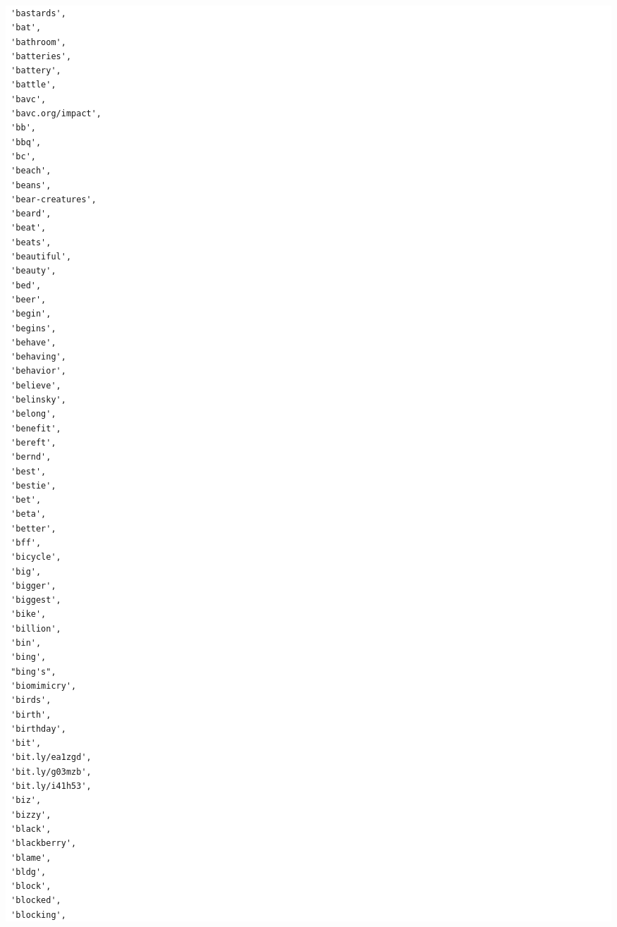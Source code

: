      'bastards',
     'bat',
     'bathroom',
     'batteries',
     'battery',
     'battle',
     'bavc',
     'bavc.org/impact',
     'bb',
     'bbq',
     'bc',
     'beach',
     'beans',
     'bear-creatures',
     'beard',
     'beat',
     'beats',
     'beautiful',
     'beauty',
     'bed',
     'beer',
     'begin',
     'begins',
     'behave',
     'behaving',
     'behavior',
     'believe',
     'belinsky',
     'belong',
     'benefit',
     'bereft',
     'bernd',
     'best',
     'bestie',
     'bet',
     'beta',
     'better',
     'bff',
     'bicycle',
     'big',
     'bigger',
     'biggest',
     'bike',
     'billion',
     'bin',
     'bing',
     "bing's",
     'biomimicry',
     'birds',
     'birth',
     'birthday',
     'bit',
     'bit.ly/ea1zgd',
     'bit.ly/g03mzb',
     'bit.ly/i41h53',
     'biz',
     'bizzy',
     'black',
     'blackberry',
     'blame',
     'bldg',
     'block',
     'blocked',
     'blocking',